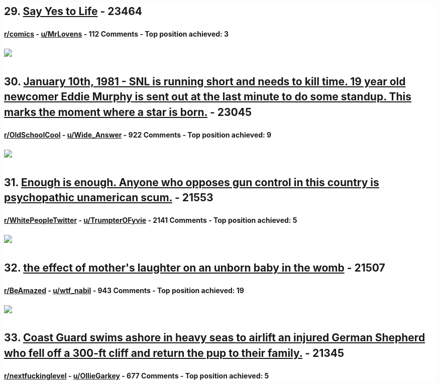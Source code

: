 ## 29. [Say Yes to Life](http://reddit.com/r/comics/comments/14auhy5/say_yes_to_life/) - 23464
#### [r/comics](http://reddit.com/r/comics) - [u/MrLovens](http://reddit.com/u/MrLovens) - 112 Comments - Top position achieved: 3

<a href="https://i.redd.it/pmiafcmb9d6b1.png"><img src="https://b.thumbs.redditmedia.com/Ov8ABFycftdxr0php6gMZBM2KnzAMTwehRO-LycSZzQ.jpg"></img></a>

## 30. [January 10th, 1981 - SNL is running short and needs to kill time. 19 year old newcomer Eddie Murphy is sent out at the last minute to do some standup. This marks the moment where a star is born.](http://reddit.com/r/OldSchoolCool/comments/14av9g4/january_10th_1981_snl_is_running_short_and_needs/) - 23045
#### [r/OldSchoolCool](http://reddit.com/r/OldSchoolCool) - [u/Wide_Answer](http://reddit.com/u/Wide_Answer) - 922 Comments - Top position achieved: 9

<a href="https://v.redd.it/00c0byy0gd6b1"><img src="https://a.thumbs.redditmedia.com/oLoV9p7ND9UxQZyJcSbbIEpuzW15P-qe96PNEuHr6d4.jpg"></img></a>

## 31. [Enough is enough. Anyone who opposes gun control in this country is psychopathic unamerican scum.](http://reddit.com/r/WhitePeopleTwitter/comments/14b7qv6/enough_is_enough_anyone_who_opposes_gun_control/) - 21553
#### [r/WhitePeopleTwitter](http://reddit.com/r/WhitePeopleTwitter) - [u/TrumpterOFyvie](http://reddit.com/u/TrumpterOFyvie) - 2141 Comments - Top position achieved: 5

<a href="https://i.redd.it/2jquv0gp0g6b1.jpg"><img src="https://a.thumbs.redditmedia.com/o3pAlRi-54t3wY2rRMNSeSND1KoXleOUAFr62YRzR54.jpg"></img></a>

## 32. [the effect of mother's laughter on an unborn baby in the womb](http://reddit.com/r/BeAmazed/comments/14avr4w/the_effect_of_mothers_laughter_on_an_unborn_baby/) - 21507
#### [r/BeAmazed](http://reddit.com/r/BeAmazed) - [u/wtf_nabil](http://reddit.com/u/wtf_nabil) - 943 Comments - Top position achieved: 19

<a href="https://v.redd.it/0eeq6stbkd6b1"><img src="https://external-preview.redd.it/bDdpODU3amJrZDZiMdmxVvjrLcjSR0Lx9raCqLLmSZToREwyW2TTWfz4ppke.png?width=140&amp;height=140&amp;crop=140:140,smart&amp;format=jpg&amp;v=enabled&amp;lthumb=true&amp;s=d4076bf5b3613493de3553e486d6c047210e65f3"></img></a>

## 33. [Coast Guard swims ashore in heavy seas to airlift an injured German Shepherd who fell off a 300-ft cliff and return the pup to their family.](http://reddit.com/r/nextfuckinglevel/comments/14akw6r/coast_guard_swims_ashore_in_heavy_seas_to_airlift/) - 21345
#### [r/nextfuckinglevel](http://reddit.com/r/nextfuckinglevel) - [u/OllieGarkey](http://reddit.com/u/OllieGarkey) - 677 Comments - Top position achieved: 5
